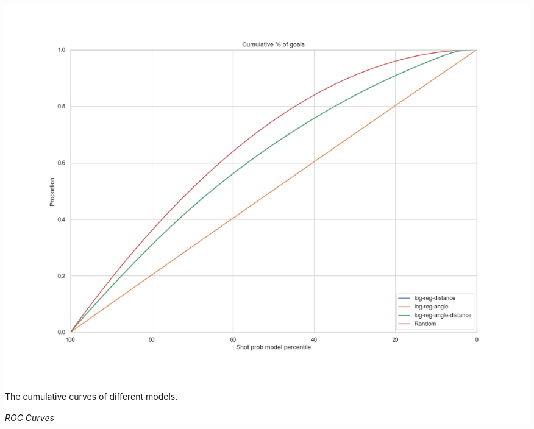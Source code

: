 <img src = "/assets/images/milestone2/q35_Merging_CP.png">

The cumulative curves of different models.

*ROC Curves*